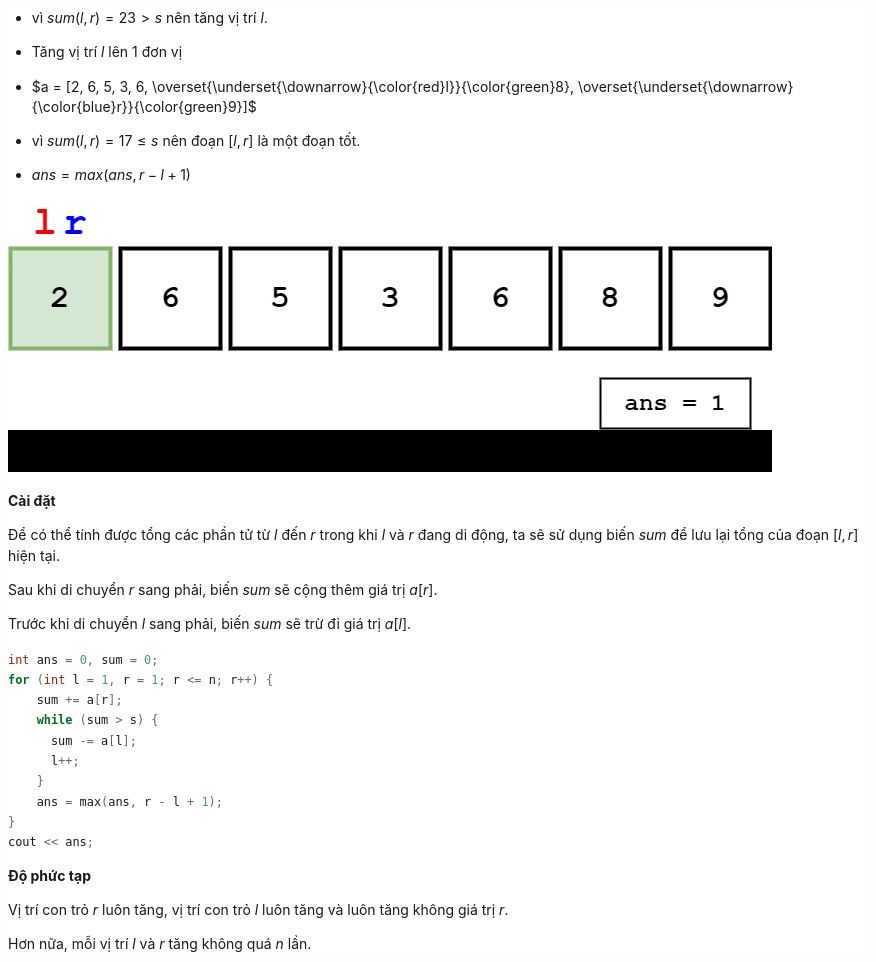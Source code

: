 
* vì $sum(l,r) = 23 > s$ nên tăng vị trí $l$.



* Tăng vị trí $l$ lên $1$ đơn vị
    

* $a = [2, 6, 5, 3, 6, \overset{\underset{\downarrow}{\color{red}l}}{\color{green}8}, \overset{\underset{\downarrow}{\color{blue}r}}{\color{green}9}]$
    

* vì $sum(l,r) = 17 \leq s$ nên đoạn $[l,r]$ là một đoạn tốt.
    

* $ans = max(ans, r - l + 1)$

![img](../../uploads/S3HQo51.gif)

**Cài đặt**

Để có thể tính được tổng các phần tử từ $l$ đến $r$ trong khi $l$ và $r$ đang di động, ta sẽ sử dụng biến $sum$ để lưu lại tổng của đoạn $[l,r]$ hiện tại. 

Sau khi di chuyển $r$ sang phải, biến $sum$ sẽ cộng thêm giá trị $a[r]$. 

Trước khi di chuyển $l$ sang phải, biến $sum$ sẽ trừ đi giá trị $a[l]$.

```cpp
int ans = 0, sum = 0;
for (int l = 1, r = 1; r <= n; r++) {
    sum += a[r];
    while (sum > s) {
      sum -= a[l];
      l++;
    }
    ans = max(ans, r - l + 1);
}
cout << ans;
```
**Độ phức tạp**

Vị trí con trỏ $r$ luôn tăng, vị trí con trỏ $l$ luôn tăng và luôn tăng không giá trị $r$. 

Hơn nữa, mỗi vị trí $l$ và $r$ tăng không quá $n$ lần. 
